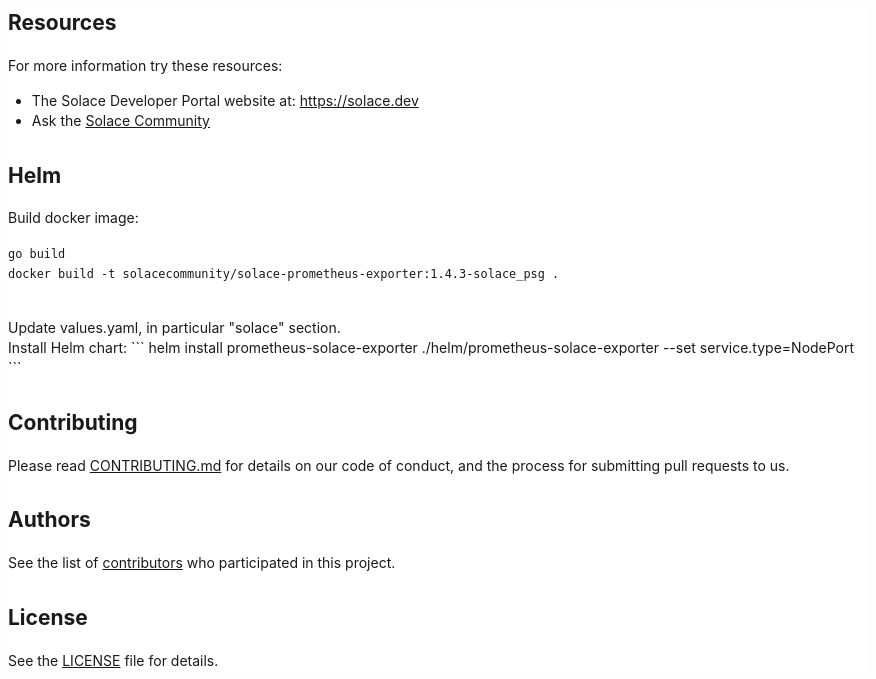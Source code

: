 ## Resources

For more information try these resources:

- The Solace Developer Portal website at: https://solace.dev
- Ask the [Solace Community](https://solace.community)

## Helm
Build docker image:
```
go build
docker build -t solacecommunity/solace-prometheus-exporter:1.4.3-solace_psg .
```
<br/>
Update values.yaml, in particular "solace" section.
<br/>
Install Helm chart:
```
helm install prometheus-solace-exporter ./helm/prometheus-solace-exporter --set service.type=NodePort
```

## Contributing

Please read [CONTRIBUTING.md](CONTRIBUTING.MD) for details on our code of conduct, and the process for submitting pull requests to us.

## Authors

See the list of [contributors](https://github.com/solacecommunity/solace-prometheus-exporter/graphs/contributors) who participated in this project.

## License

See the [LICENSE](LICENSE) file for details.
